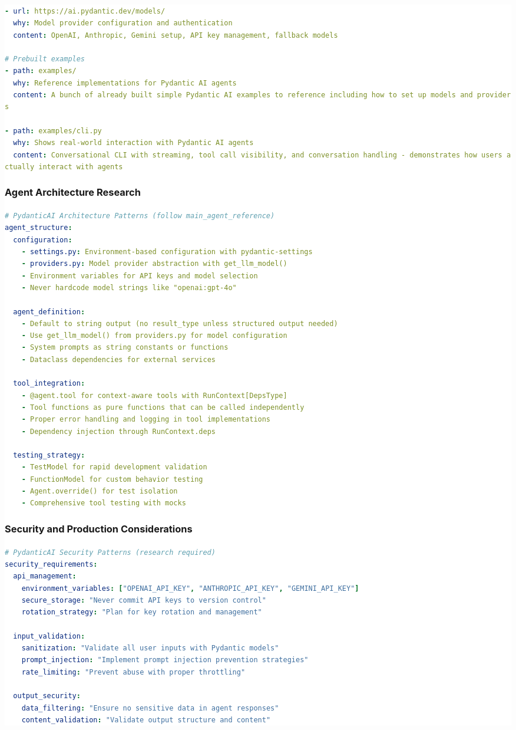```yaml
- url: https://ai.pydantic.dev/models/
  why: Model provider configuration and authentication
  content: OpenAI, Anthropic, Gemini setup, API key management, fallback models

# Prebuilt examples
- path: examples/
  why: Reference implementations for Pydantic AI agents
  content: A bunch of already built simple Pydantic AI examples to reference including how to set up models and providers

- path: examples/cli.py
  why: Shows real-world interaction with Pydantic AI agents
  content: Conversational CLI with streaming, tool call visibility, and conversation handling - demonstrates how users actually interact with agents
```

### Agent Architecture Research

```yaml
# PydanticAI Architecture Patterns (follow main_agent_reference)
agent_structure:
  configuration:
    - settings.py: Environment-based configuration with pydantic-settings
    - providers.py: Model provider abstraction with get_llm_model()
    - Environment variables for API keys and model selection
    - Never hardcode model strings like "openai:gpt-4o"
  
  agent_definition:
    - Default to string output (no result_type unless structured output needed)
    - Use get_llm_model() from providers.py for model configuration
    - System prompts as string constants or functions
    - Dataclass dependencies for external services
  
  tool_integration:
    - @agent.tool for context-aware tools with RunContext[DepsType]
    - Tool functions as pure functions that can be called independently
    - Proper error handling and logging in tool implementations
    - Dependency injection through RunContext.deps
  
  testing_strategy:
    - TestModel for rapid development validation
    - FunctionModel for custom behavior testing  
    - Agent.override() for test isolation
    - Comprehensive tool testing with mocks
```

### Security and Production Considerations

```yaml
# PydanticAI Security Patterns (research required)
security_requirements:
  api_management:
    environment_variables: ["OPENAI_API_KEY", "ANTHROPIC_API_KEY", "GEMINI_API_KEY"]
    secure_storage: "Never commit API keys to version control"
    rotation_strategy: "Plan for key rotation and management"
  
  input_validation:
    sanitization: "Validate all user inputs with Pydantic models"
    prompt_injection: "Implement prompt injection prevention strategies"
    rate_limiting: "Prevent abuse with proper throttling"
  
  output_security:
    data_filtering: "Ensure no sensitive data in agent responses"
    content_validation: "Validate output structure and content"
```